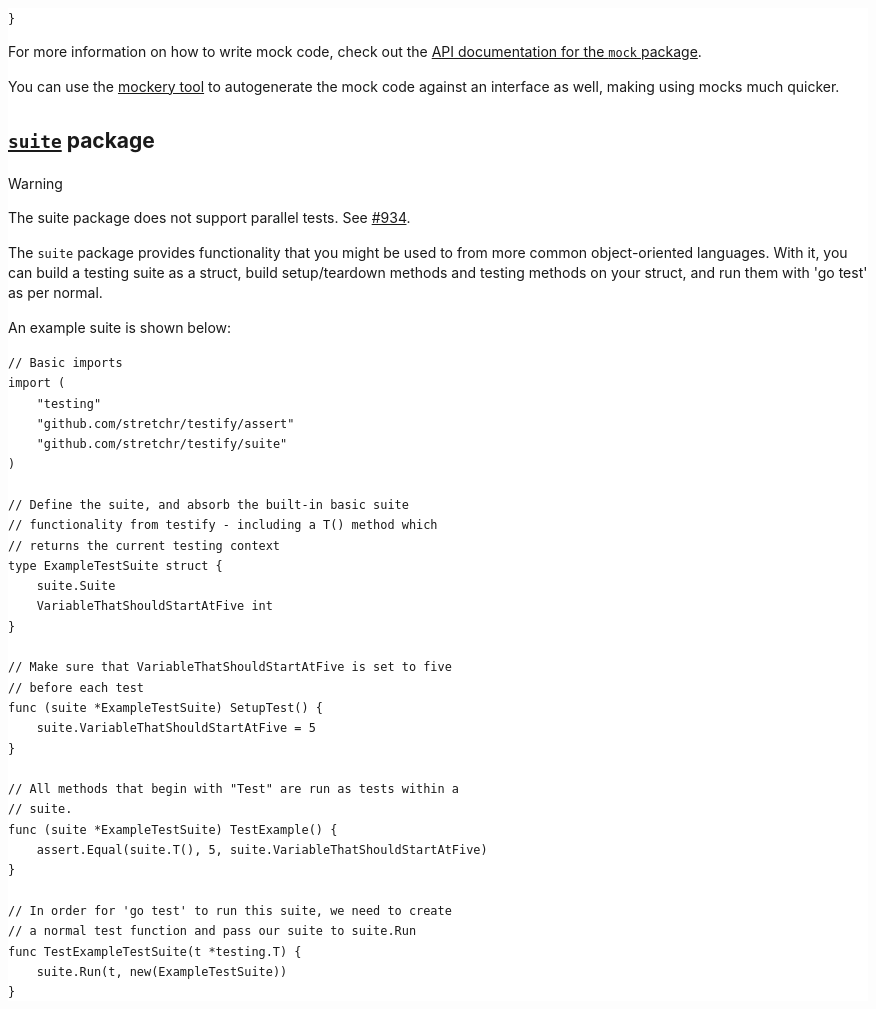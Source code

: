 ```
}
```



For more information on how to write mock code, check out the [API documentation for the `mock` package](https://pkg.go.dev/github.com/stretchr/testify/mock).

You can use the [mockery tool](https://vektra.github.io/mockery/latest/) to autogenerate the mock code against an interface as well, making using mocks much quicker.

## [`suite`](https://pkg.go.dev/github.com/stretchr/testify/suite) package



Warning

The suite package does not support parallel tests. See [#934](https://github.com/stretchr/testify/issues/934).

The `suite` package provides functionality that you might be used to from more common object-oriented languages. With it, you can build a testing suite as a struct, build setup/teardown methods and testing methods on your struct, and run them with 'go test' as per normal.

An example suite is shown below:

```
// Basic imports
import (
    "testing"
    "github.com/stretchr/testify/assert"
    "github.com/stretchr/testify/suite"
)

// Define the suite, and absorb the built-in basic suite
// functionality from testify - including a T() method which
// returns the current testing context
type ExampleTestSuite struct {
    suite.Suite
    VariableThatShouldStartAtFive int
}

// Make sure that VariableThatShouldStartAtFive is set to five
// before each test
func (suite *ExampleTestSuite) SetupTest() {
    suite.VariableThatShouldStartAtFive = 5
}

// All methods that begin with "Test" are run as tests within a
// suite.
func (suite *ExampleTestSuite) TestExample() {
    assert.Equal(suite.T(), 5, suite.VariableThatShouldStartAtFive)
}

// In order for 'go test' to run this suite, we need to create
// a normal test function and pass our suite to suite.Run
func TestExampleTestSuite(t *testing.T) {
    suite.Run(t, new(ExampleTestSuite))
}
```

